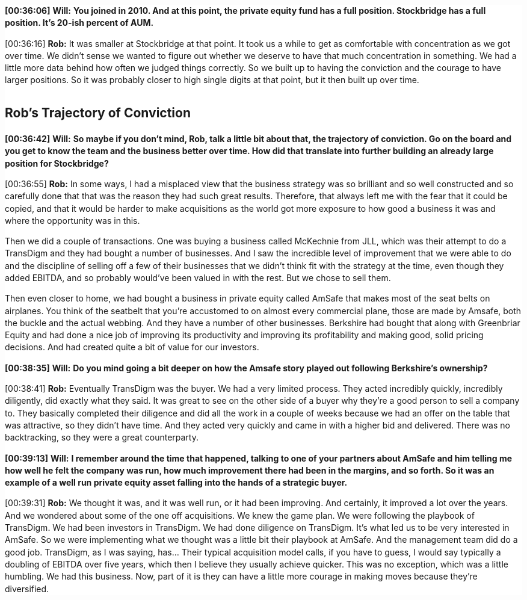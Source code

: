 **\[00:36:06\]** **Will:** **You joined in 2010. And at this point, the private equity fund has a full position. Stockbridge has a full position. It’s 20-ish percent of AUM.**

\[00:36:16\] **Rob:** It was smaller at Stockbridge at that point. It took us a while to get as comfortable with concentration as we got over time. We didn’t sense we wanted to figure out whether we deserve to have that much concentration in something. We had a little more data behind how often we judged things correctly. So we built up to having the conviction and the courage to have larger positions. So it was probably closer to high single digits at that point, but it then built up over time.

## Rob’s Trajectory of Conviction

**\[00:36:42\]** **Will:** **So maybe if you don’t mind, Rob, talk a little bit about that, the trajectory of conviction. Go on the board and you get to know the team and the business better over time. How did that translate into further building an already large position for Stockbridge?**

\[00:36:55\] **Rob:** In some ways, I had a misplaced view that the business strategy was so brilliant and so well constructed and so carefully done that that was the reason they had such great results. Therefore, that always left me with the fear that it could be copied, and that it would be harder to make acquisitions as the world got more exposure to how good a business it was and where the opportunity was in this. 

Then we did a couple of transactions. One was buying a business called McKechnie from JLL, which was their attempt to do a TransDigm and they had bought a number of businesses. And I saw the incredible level of improvement that we were able to do and the discipline of selling off a few of their businesses that we didn’t think fit with the strategy at the time, even though they added EBITDA, and so probably would’ve been valued in with the rest. But we chose to sell them. 

Then even closer to home, we had bought a business in private equity called AmSafe that makes most of the seat belts on airplanes. You think of the seatbelt that you’re accustomed to on almost every commercial plane, those are made by Amsafe, both the buckle and the actual webbing. And they have a number of other businesses. Berkshire had bought that along with Greenbriar Equity and had done a nice job of improving its productivity and improving its profitability and making good, solid pricing decisions. And had created quite a bit of value for our investors.

**\[00:38:35\]** **Will:** **Do you mind going a bit deeper on how the Amsafe story played out following Berkshire’s ownership?**

\[00:38:41\] **Rob:** Eventually TransDigm was the buyer. We had a very limited process. They acted incredibly quickly, incredibly diligently, did exactly what they said. It was great to see on the other side of a buyer why they’re a good person to sell a company to. They basically completed their diligence and did all the work in a couple of weeks because we had an offer on the table that was attractive, so they didn’t have time. And they acted very quickly and came in with a higher bid and delivered. There was no backtracking, so they were a great counterparty.

**\[00:39:13\]** **Will:** **I remember around the time that happened, talking to one of your partners about AmSafe and him telling me how well he felt the company was run, how much improvement there had been in the margins, and so forth. So it was an example of a well run private equity asset falling into the hands of a strategic buyer.**

\[00:39:31\] **Rob:** We thought it was, and it was well run, or it had been improving. And certainly, it improved a lot over the years. And we wondered about some of the one off acquisitions. We knew the game plan. We were following the playbook of TransDigm. We had been investors in TransDigm. We had done diligence on TransDigm. It’s what led us to be very interested in AmSafe. So we were implementing what we thought was a little bit their playbook at AmSafe. And the management team did do a good job. TransDigm, as I was saying, has… Their typical acquisition model calls, if you have to guess, I would say typically a doubling of EBITDA over five years, which then I believe they usually achieve quicker. This was no exception, which was a little humbling. We had this business. Now, part of it is they can have a little more courage in making moves because they’re diversified.
